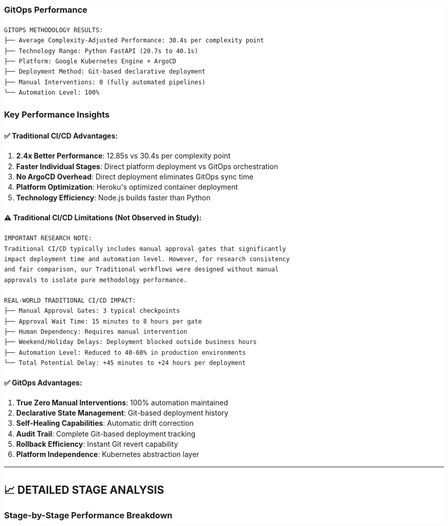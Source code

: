 ### **GitOps Performance**
```
GITOPS METHODOLOGY RESULTS:
├── Average Complexity-Adjusted Performance: 30.4s per complexity point
├── Technology Range: Python FastAPI (20.7s to 40.1s)
├── Platform: Google Kubernetes Engine + ArgoCD
├── Deployment Method: Git-based declarative deployment
├── Manual Interventions: 0 (fully automated pipelines)
└── Automation Level: 100%
```

### **Key Performance Insights**

#### **✅ Traditional CI/CD Advantages:**
1. **2.4x Better Performance**: 12.85s vs 30.4s per complexity point
2. **Faster Individual Stages**: Direct platform deployment vs GitOps orchestration
3. **No ArgoCD Overhead**: Direct deployment eliminates GitOps sync time
4. **Platform Optimization**: Heroku's optimized container deployment
5. **Technology Efficiency**: Node.js builds faster than Python

#### **⚠️ Traditional CI/CD Limitations (Not Observed in Study):**
```
IMPORTANT RESEARCH NOTE:
Traditional CI/CD typically includes manual approval gates that significantly 
impact deployment time and automation level. However, for research consistency 
and fair comparison, our Traditional workflows were designed without manual 
approvals to isolate pure methodology performance.

REAL-WORLD TRADITIONAL CI/CD IMPACT:
├── Manual Approval Gates: 3 typical checkpoints
├── Approval Wait Time: 15 minutes to 8 hours per gate
├── Human Dependency: Requires manual intervention
├── Weekend/Holiday Delays: Deployment blocked outside business hours
├── Automation Level: Reduced to 40-60% in production environments
└── Total Potential Delay: +45 minutes to +24 hours per deployment
```

#### **✅ GitOps Advantages:**
1. **True Zero Manual Interventions**: 100% automation maintained
2. **Declarative State Management**: Git-based deployment history
3. **Self-Healing Capabilities**: Automatic drift correction
4. **Audit Trail**: Complete Git-based deployment tracking
5. **Rollback Efficiency**: Instant Git revert capability
6. **Platform Independence**: Kubernetes abstraction layer

---

## 📈 **DETAILED STAGE ANALYSIS**

### **Stage-by-Stage Performance Breakdown**
